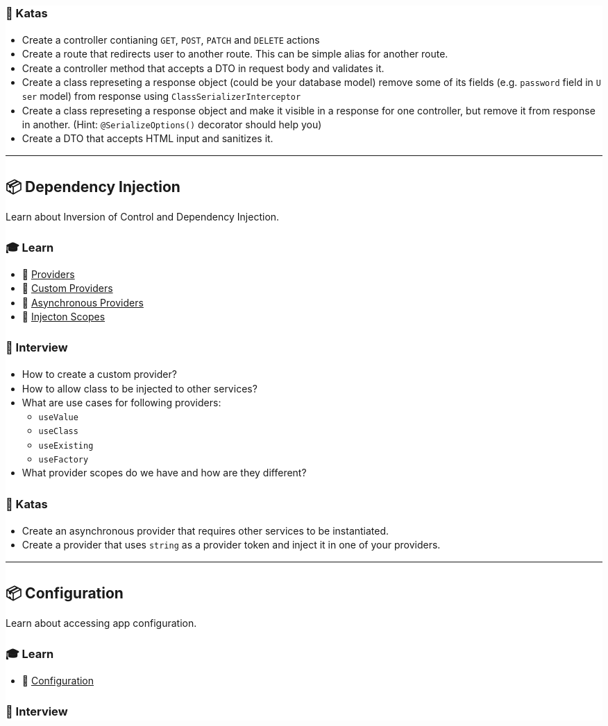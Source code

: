 ### 📝 Katas

- Create a controller contianing `GET`, `POST`, `PATCH` and `DELETE` actions
- Create a route that redirects user to another route. This can be simple alias for another route.
- Create a controller method that accepts a DTO in request body and validates it.
- Create a class represeting a response object (could be your database model) remove some of its fields (e.g. `password` field in `User` model) from response using `ClassSerializerInterceptor`
- Create a class represeting a response object and make it visible in a response for one controller, but remove it from response in another. (Hint: `@SerializeOptions()` decorator should help you)
- Create a DTO that accepts HTML input and sanitizes it.

---

## 📦 Dependency Injection

Learn about Inversion of Control and Dependency Injection.

### 🎓 Learn

- 📗 [Providers](https://docs.nestjs.com/providers)
- 📗 [Custom Providers](https://docs.nestjs.com/fundamentals/custom-providers)
- 📗 [Asynchronous Providers](https://docs.nestjs.com/fundamentals/async-providers)
- 📗 [Injecton Scopes](https://docs.nestjs.com/fundamentals/injection-scopes)

### 🎤 Interview

- How to create a custom provider?
- How to allow class to be injected to other services?
- What are use cases for following providers:
  - `useValue`
  - `useClass`
  - `useExisting`
  - `useFactory`
- What provider scopes do we have and how are they different?

### 📝 Katas

- Create an asynchronous provider that requires other services to be instantiated.
- Create a provider that uses `string` as a provider token and inject it in one of your providers.

---

## 📦 Configuration

Learn about accessing app configuration.

### 🎓 Learn

- 📗 [Configuration](https://docs.nestjs.com/techniques/configuration)

### 🎤 Interview
